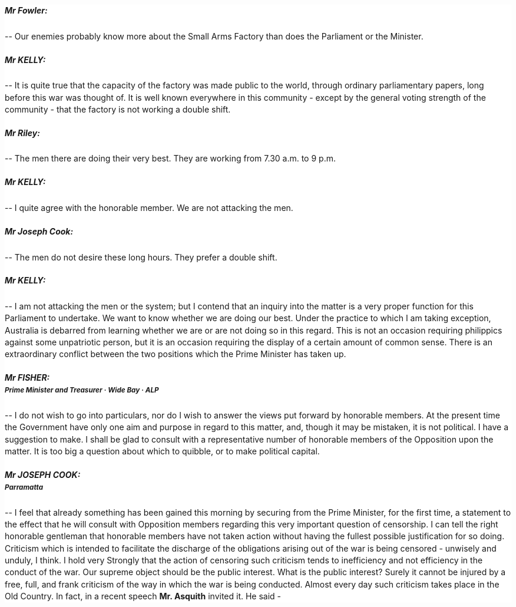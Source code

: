 ##### Mr Fowler:

-- Our enemies probably know more about the Small Arms Factory than does the Parliament or the Minister. 

##### Mr KELLY:

-- It is quite true that the capacity of the factory was made public to the world, through ordinary parliamentary papers, long before this war was thought of. It is well known everywhere in this community - except by the general voting strength of the community - that the factory is not working a double shift. 

##### Mr Riley:

-- The men there are doing their very best. They are working from 7.30 a.m. to 9 p.m. 

##### Mr KELLY:

-- I quite agree with the honorable member. We are not attacking the men. 

##### Mr Joseph Cook:

-- The men do not desire these long hours. They prefer a double shift. 

##### Mr KELLY:

-- I am not attacking the men or the system; but I contend that an inquiry into the matter is a very proper function for this Parliament to undertake. We want to know whether we are doing our best. Under the practice to which I am taking exception, Australia is debarred from learning whether we are or are not doing so in this regard. This is not an occasion requiring philippics against some unpatriotic person, but it is an occasion requiring the display of a certain amount of common sense. There is an extraordinary conflict between the two positions which the Prime Minister has taken up. 

##### Mr FISHER:<br><small class="text-muted">Prime Minister and Treasurer &middot; Wide Bay &middot; ALP</small>

-- I do not wish to go into particulars, nor do I wish to answer the views put forward by honorable members. At the present time the Government have only one aim and purpose in regard to this matter, and, though it may be mistaken, it is not political. I have a suggestion to make. I shall be glad to consult with a representative number of honorable members of the Opposition upon the matter. It is too big a question about which to quibble, or to make political capital. 

##### Mr JOSEPH COOK:<br><small class="text-muted">Parramatta</small>

-- I feel that already something has been gained this morning by securing from the Prime Minister, for the first time, a statement to the effect that he will consult with Opposition members regarding this very important question of censorship. I can tell the right honorable gentleman that honorable members have not taken action without having the fullest possible justification for so doing. Criticism which is intended to facilitate the discharge of the obligations arising out of the war is being censored - unwisely and unduly, I think. I hold very Strongly that the action of censoring such criticism tends to inefficiency and not efficiency in the conduct of the war. Our supreme object should be the public interest. What is the public interest? Surely it cannot be injured by a free, full, and frank criticism of the way in which the war is being conducted. Almost every day such criticism takes place in the Old Country. In fact, in a recent speech  **Mr. Asquith**  invited it. He said - 
